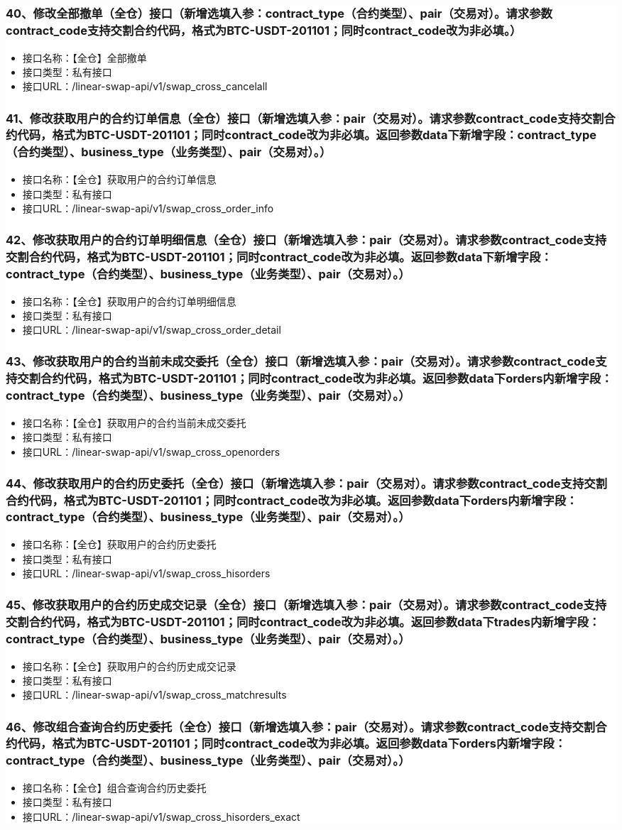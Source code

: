 ### 40、修改全部撤单（全仓）接口（新增选填入参：contract_type（合约类型）、pair（交易对）。请求参数contract_code支持交割合约代码，格式为BTC-USDT-201101；同时contract_code改为非必填。）
 - 接口名称：【全仓】全部撤单
 - 接口类型：私有接口
 - 接口URL：/linear-swap-api/v1/swap_cross_cancelall

### 41、修改获取用户的合约订单信息（全仓）接口（新增选填入参：pair（交易对）。请求参数contract_code支持交割合约代码，格式为BTC-USDT-201101；同时contract_code改为非必填。返回参数data下新增字段：contract_type（合约类型）、business_type（业务类型）、pair（交易对）。）
 - 接口名称：【全仓】获取用户的合约订单信息
 - 接口类型：私有接口
 - 接口URL：/linear-swap-api/v1/swap_cross_order_info

### 42、修改获取用户的合约订单明细信息（全仓）接口（新增选填入参：pair（交易对）。请求参数contract_code支持交割合约代码，格式为BTC-USDT-201101；同时contract_code改为非必填。返回参数data下新增字段：contract_type（合约类型）、business_type（业务类型）、pair（交易对）。）
 - 接口名称：【全仓】获取用户的合约订单明细信息
 - 接口类型：私有接口
 - 接口URL：/linear-swap-api/v1/swap_cross_order_detail

### 43、修改获取用户的合约当前未成交委托（全仓）接口（新增选填入参：pair（交易对）。请求参数contract_code支持交割合约代码，格式为BTC-USDT-201101；同时contract_code改为非必填。返回参数data下orders内新增字段：contract_type（合约类型）、business_type（业务类型）、pair（交易对）。）
 - 接口名称：【全仓】获取用户的合约当前未成交委托
 - 接口类型：私有接口
 - 接口URL：/linear-swap-api/v1/swap_cross_openorders

### 44、修改获取用户的合约历史委托（全仓）接口（新增选填入参：pair（交易对）。请求参数contract_code支持交割合约代码，格式为BTC-USDT-201101；同时contract_code改为非必填。返回参数data下orders内新增字段：contract_type（合约类型）、business_type（业务类型）、pair（交易对）。）
 - 接口名称：【全仓】获取用户的合约历史委托
 - 接口类型：私有接口
 - 接口URL：/linear-swap-api/v1/swap_cross_hisorders

### 45、修改获取用户的合约历史成交记录（全仓）接口（新增选填入参：pair（交易对）。请求参数contract_code支持交割合约代码，格式为BTC-USDT-201101；同时contract_code改为非必填。返回参数data下trades内新增字段：contract_type（合约类型）、business_type（业务类型）、pair（交易对）。）
 - 接口名称：【全仓】获取用户的合约历史成交记录
 - 接口类型：私有接口
 - 接口URL：/linear-swap-api/v1/swap_cross_matchresults

### 46、修改组合查询合约历史委托（全仓）接口（新增选填入参：pair（交易对）。请求参数contract_code支持交割合约代码，格式为BTC-USDT-201101；同时contract_code改为非必填。返回参数data下orders内新增字段：contract_type（合约类型）、business_type（业务类型）、pair（交易对）。）
 - 接口名称：【全仓】组合查询合约历史委托
 - 接口类型：私有接口
 - 接口URL：/linear-swap-api/v1/swap_cross_hisorders_exact
